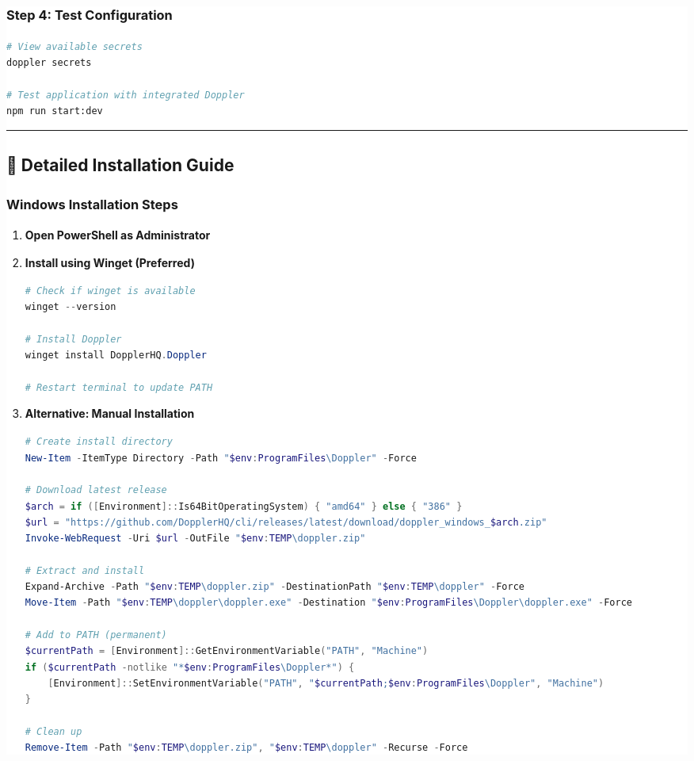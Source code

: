 ### Step 4: Test Configuration

```bash
# View available secrets
doppler secrets

# Test application with integrated Doppler
npm run start:dev
```

---

## 🔧 Detailed Installation Guide

### Windows Installation Steps

1. **Open PowerShell as Administrator**

2. **Install using Winget (Preferred)**

   ```powershell
   # Check if winget is available
   winget --version

   # Install Doppler
   winget install DopplerHQ.Doppler

   # Restart terminal to update PATH
   ```

3. **Alternative: Manual Installation**

   ```powershell
   # Create install directory
   New-Item -ItemType Directory -Path "$env:ProgramFiles\Doppler" -Force

   # Download latest release
   $arch = if ([Environment]::Is64BitOperatingSystem) { "amd64" } else { "386" }
   $url = "https://github.com/DopplerHQ/cli/releases/latest/download/doppler_windows_$arch.zip"
   Invoke-WebRequest -Uri $url -OutFile "$env:TEMP\doppler.zip"

   # Extract and install
   Expand-Archive -Path "$env:TEMP\doppler.zip" -DestinationPath "$env:TEMP\doppler" -Force
   Move-Item -Path "$env:TEMP\doppler\doppler.exe" -Destination "$env:ProgramFiles\Doppler\doppler.exe" -Force

   # Add to PATH (permanent)
   $currentPath = [Environment]::GetEnvironmentVariable("PATH", "Machine")
   if ($currentPath -notlike "*$env:ProgramFiles\Doppler*") {
       [Environment]::SetEnvironmentVariable("PATH", "$currentPath;$env:ProgramFiles\Doppler", "Machine")
   }

   # Clean up
   Remove-Item -Path "$env:TEMP\doppler.zip", "$env:TEMP\doppler" -Recurse -Force
   ```
